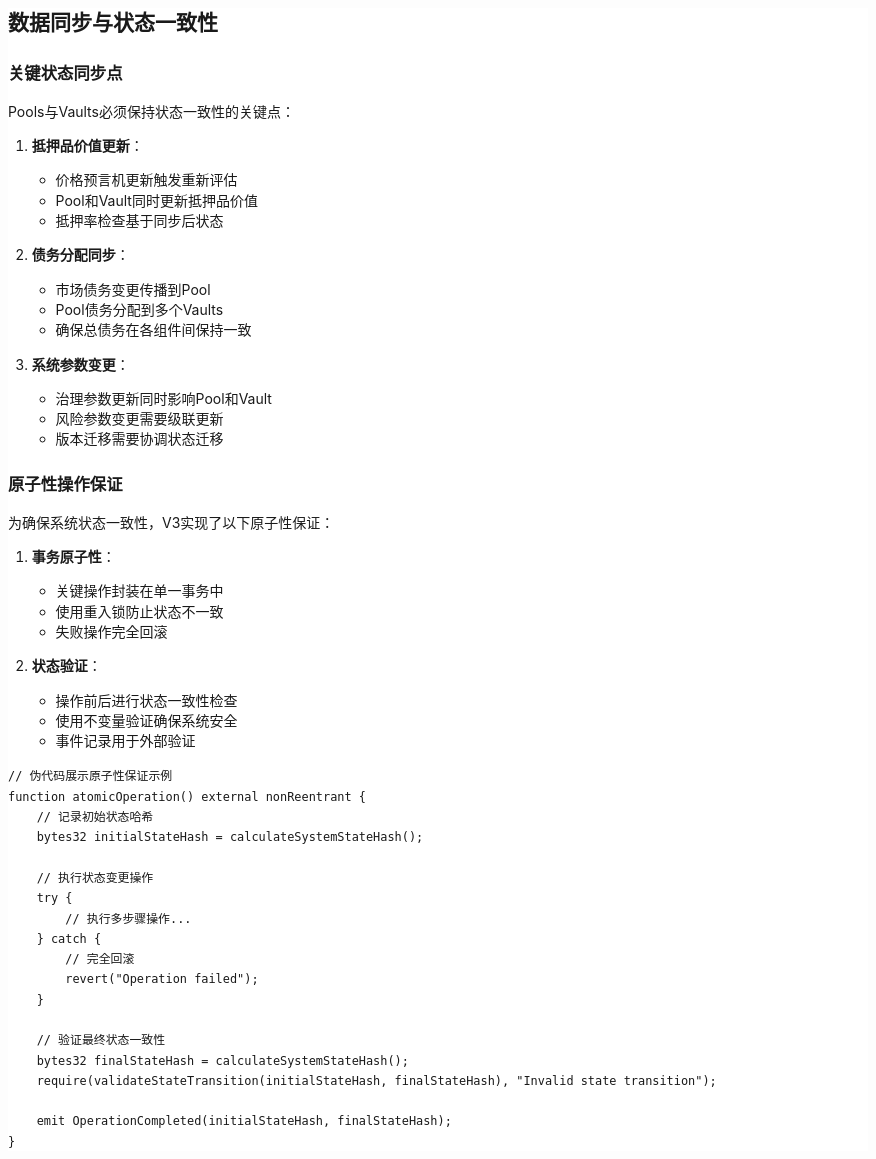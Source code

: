 ## 数据同步与状态一致性

### 关键状态同步点

Pools与Vaults必须保持状态一致性的关键点：

1. **抵押品价值更新**：
   - 价格预言机更新触发重新评估
   - Pool和Vault同时更新抵押品价值
   - 抵押率检查基于同步后状态

2. **债务分配同步**：
   - 市场债务变更传播到Pool
   - Pool债务分配到多个Vaults
   - 确保总债务在各组件间保持一致

3. **系统参数变更**：
   - 治理参数更新同时影响Pool和Vault
   - 风险参数变更需要级联更新
   - 版本迁移需要协调状态迁移

### 原子性操作保证

为确保系统状态一致性，V3实现了以下原子性保证：

1. **事务原子性**：
   - 关键操作封装在单一事务中
   - 使用重入锁防止状态不一致
   - 失败操作完全回滚

2. **状态验证**：
   - 操作前后进行状态一致性检查
   - 使用不变量验证确保系统安全
   - 事件记录用于外部验证

```solidity
// 伪代码展示原子性保证示例
function atomicOperation() external nonReentrant {
    // 记录初始状态哈希
    bytes32 initialStateHash = calculateSystemStateHash();
    
    // 执行状态变更操作
    try {
        // 执行多步骤操作...
    } catch {
        // 完全回滚
        revert("Operation failed");
    }
    
    // 验证最终状态一致性
    bytes32 finalStateHash = calculateSystemStateHash();
    require(validateStateTransition(initialStateHash, finalStateHash), "Invalid state transition");
    
    emit OperationCompleted(initialStateHash, finalStateHash);
}
```
